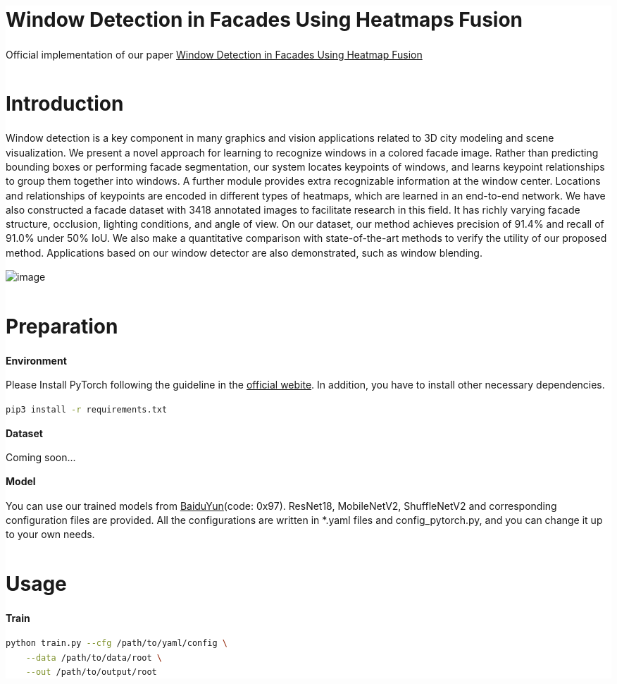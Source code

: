 # Window Detection in Facades Using Heatmaps Fusion
Official implementation of our paper [Window Detection in Facades Using Heatmap Fusion](http://jcst.ict.ac.cn/EN/10.1007/s11390-020-0253-4)

# Introduction
Window detection is a key component in many graphics and vision applications related to 3D city modeling and scene visualization. We present a novel approach for learning to recognize windows in a colored facade image. Rather than predicting bounding boxes or performing facade segmentation, our system locates keypoints of windows, and learns keypoint relationships to group them together into windows. A further module  provides extra recognizable information at the window center. Locations and relationships of keypoints are encoded in different types of heatmaps, which are learned in an end-to-end network. 
We have also constructed a facade dataset with 3418 annotated images  to facilitate  research in this field. It has richly varying facade structure, occlusion, lighting conditions, and angle of view.
On our dataset, our method achieves  precision of 91.4\% and  recall of 91.0\% under 50\% IoU. We also make a quantitative comparison with state-of-the-art methods to verify the utility of our proposed method. 
Applications based on our window detector are also demonstrated, such as window blending.

![image](https://github.com/lck1201/win_det_heatmaps/raw/master/docs/framework.jpg)

# Preparation
**Environment**

Please Install PyTorch following the guideline in the [official webite](https://pytorch.org/). In addition, you have to install other necessary dependencies.
```bash
pip3 install -r requirements.txt
```

**Dataset**

Coming soon...


**Model**

You can use our trained models from [BaiduYun](https://pan.baidu.com/s/1ipAp5Tg4ZsmxOvHCD_9IlQ)(code: 0x97). ResNet18, MobileNetV2, ShuffleNetV2 and corresponding configuration files are provided. All the configurations are written in \*.yaml files and config_pytorch.py, and you can change it up to your own needs.

# Usage
**Train**
```bash 
python train.py --cfg /path/to/yaml/config \
    --data /path/to/data/root \
    --out /path/to/output/root
```
